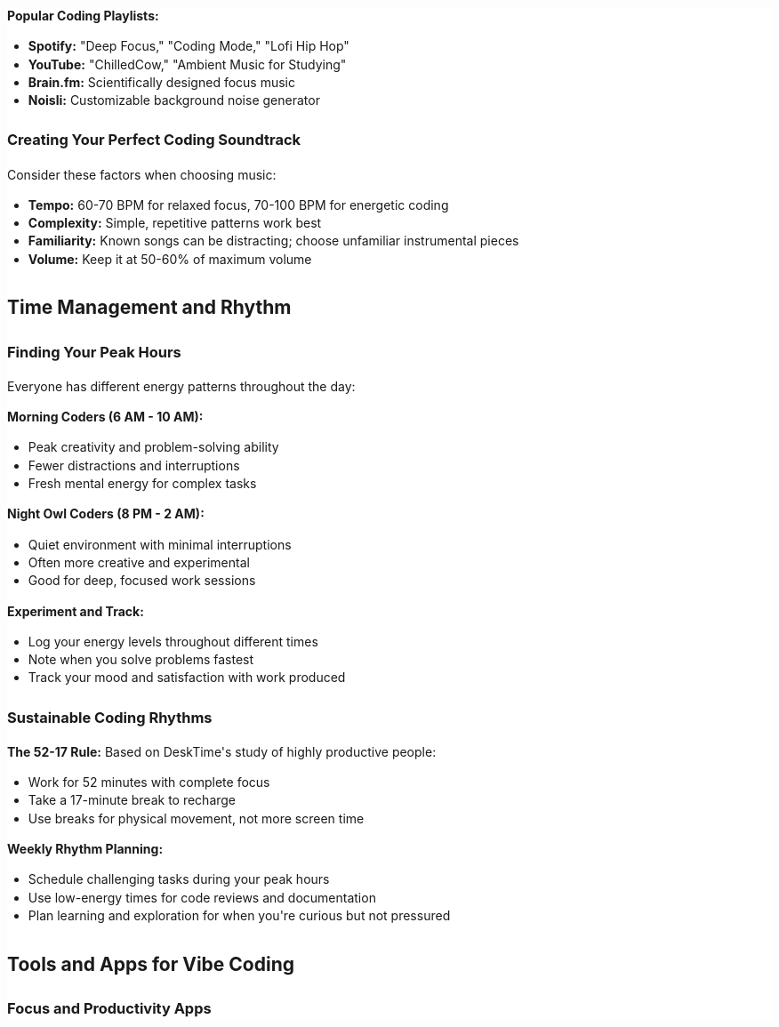 **Popular Coding Playlists:**
- **Spotify:** "Deep Focus," "Coding Mode," "Lofi Hip Hop"
- **YouTube:** "ChilledCow," "Ambient Music for Studying"
- **Brain.fm:** Scientifically designed focus music
- **Noisli:** Customizable background noise generator

### Creating Your Perfect Coding Soundtrack

Consider these factors when choosing music:
- **Tempo:** 60-70 BPM for relaxed focus, 70-100 BPM for energetic coding
- **Complexity:** Simple, repetitive patterns work best
- **Familiarity:** Known songs can be distracting; choose unfamiliar instrumental pieces
- **Volume:** Keep it at 50-60% of maximum volume

## Time Management and Rhythm

### Finding Your Peak Hours

Everyone has different energy patterns throughout the day:

**Morning Coders (6 AM - 10 AM):**
- Peak creativity and problem-solving ability
- Fewer distractions and interruptions
- Fresh mental energy for complex tasks

**Night Owl Coders (8 PM - 2 AM):**
- Quiet environment with minimal interruptions
- Often more creative and experimental
- Good for deep, focused work sessions

**Experiment and Track:**
- Log your energy levels throughout different times
- Note when you solve problems fastest
- Track your mood and satisfaction with work produced

### Sustainable Coding Rhythms

**The 52-17 Rule:**
Based on DeskTime's study of highly productive people:
- Work for 52 minutes with complete focus
- Take a 17-minute break to recharge
- Use breaks for physical movement, not more screen time

**Weekly Rhythm Planning:**
- Schedule challenging tasks during your peak hours
- Use low-energy times for code reviews and documentation
- Plan learning and exploration for when you're curious but not pressured

## Tools and Apps for Vibe Coding

### Focus and Productivity Apps
